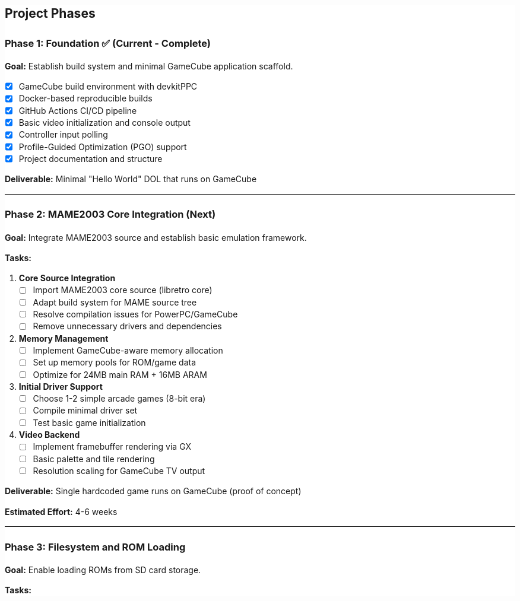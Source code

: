 ## Project Phases

### Phase 1: Foundation ✅ (Current - Complete)

**Goal:** Establish build system and minimal GameCube application scaffold.

- [x] GameCube build environment with devkitPPC
- [x] Docker-based reproducible builds
- [x] GitHub Actions CI/CD pipeline
- [x] Basic video initialization and console output
- [x] Controller input polling
- [x] Profile-Guided Optimization (PGO) support
- [x] Project documentation and structure

**Deliverable:** Minimal "Hello World" DOL that runs on GameCube

---

### Phase 2: MAME2003 Core Integration (Next)

**Goal:** Integrate MAME2003 source and establish basic emulation framework.

**Tasks:**

1. **Core Source Integration**
   - [ ] Import MAME2003 core source (libretro core)
   - [ ] Adapt build system for MAME source tree
   - [ ] Resolve compilation issues for PowerPC/GameCube
   - [ ] Remove unnecessary drivers and dependencies

2. **Memory Management**
   - [ ] Implement GameCube-aware memory allocation
   - [ ] Set up memory pools for ROM/game data
   - [ ] Optimize for 24MB main RAM + 16MB ARAM

3. **Initial Driver Support**
   - [ ] Choose 1-2 simple arcade games (8-bit era)
   - [ ] Compile minimal driver set
   - [ ] Test basic game initialization

4. **Video Backend**
   - [ ] Implement framebuffer rendering via GX
   - [ ] Basic palette and tile rendering
   - [ ] Resolution scaling for GameCube TV output

**Deliverable:** Single hardcoded game runs on GameCube (proof of concept)

**Estimated Effort:** 4-6 weeks

---

### Phase 3: Filesystem and ROM Loading

**Goal:** Enable loading ROMs from SD card storage.

**Tasks:**
